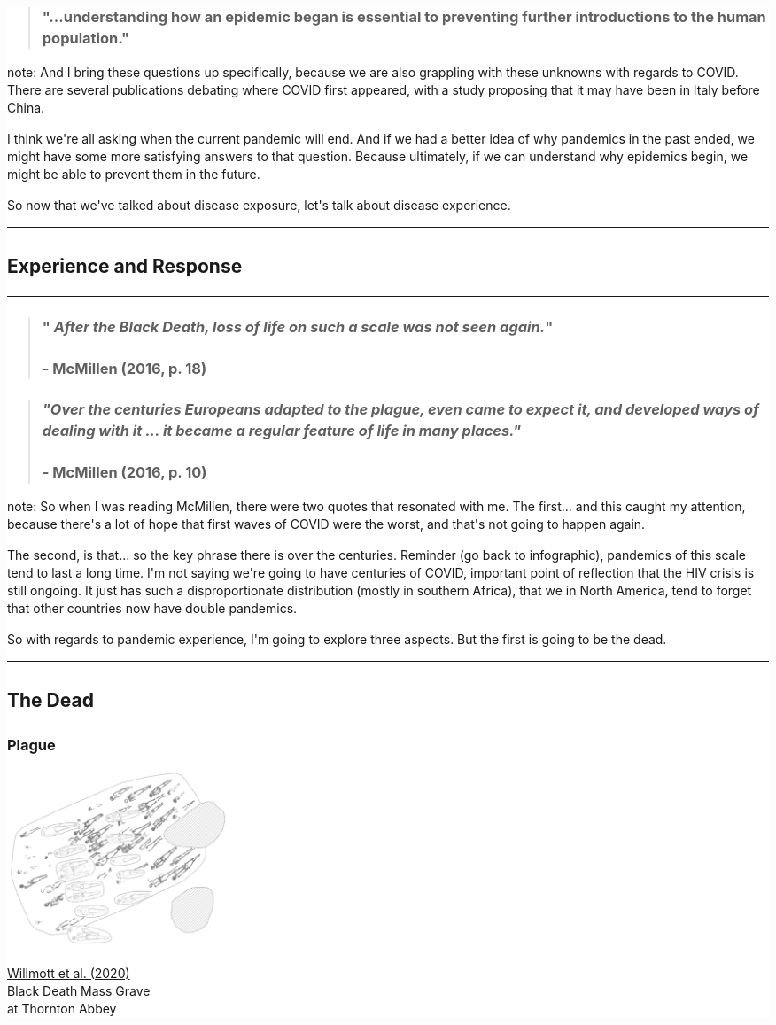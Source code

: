 >### "...understanding how an epidemic began is essential to preventing further introductions to the human population."

note: And I bring these questions up specifically, because we are also grappling with these unknowns with regards to COVID. There are several publications debating where COVID first appeared, with a study proposing that it may have been in Italy before China.

I think we're all asking when the current pandemic will end. And if we had a better idea of why pandemics in the past ended, we might have some more satisfying answers to that question. Because ultimately, if we can understand why epidemics begin, we might be able to prevent them in the future. 

So now that we've talked about disease exposure, let's talk about disease experience.

---

## Experience and Response

<hr>

> ### " _After the Black Death, loss of life on such a scale was not seen again._" 
> ### - McMillen (2016, p. 18)

> ### _"Over the centuries Europeans adapted to the plague, even came to expect it, and developed ways of dealing with it ... it became a regular feature of life in many places."_ 
> ### - McMillen (2016, p. 10)

note: So when I was reading McMillen, there were two quotes that resonated with me. The first... and this caught my attention, because there's a lot of hope that first waves of COVID were the worst, and that's not going to happen again.

The second, is that... so the key phrase there is over the centuries. Reminder (go back to infographic), pandemics of this scale tend to last a long time. I'm not saying we're going to have centuries of COVID, important point of reflection that the HIV crisis is still ongoing. It just has such a disproportionate distribution (mostly in southern Africa), that we in North America, tend to forget that other countries now have double pandemics.

So with regards to pandemic experience, I'm going to explore three aspects. But the first is going to be the dead.

---


## The Dead

<grid  drag="40 80" drop="5 17" flow="col" border="2px solid black">

### Plague

<img 
	 src="https://raw.githubusercontent.com/ktmeaton/obsidian-public/e22b5e0/academic/Thornton Abbey Mass Grave.png" 
	 width="250px">
</img>

[Willmott et al. (2020)](https://archaeology.co.uk/articles/news/black-death-mass-grave-at-thornton-abbey.htm)<br> Black Death Mass Grave <br>at Thornton Abbey

